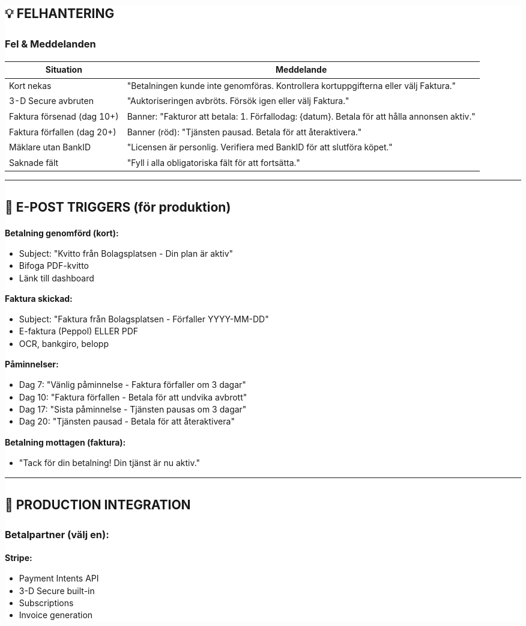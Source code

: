 
## 💡 FELHANTERING

### Fel & Meddelanden

| Situation | Meddelande |
|-----------|-----------|
| Kort nekas | "Betalningen kunde inte genomföras. Kontrollera kortuppgifterna eller välj Faktura." |
| 3-D Secure avbruten | "Auktoriseringen avbröts. Försök igen eller välj Faktura." |
| Faktura försenad (dag 10+) | Banner: "Fakturor att betala: 1. Förfallodag: {datum}. Betala för att hålla annonsen aktiv." |
| Faktura förfallen (dag 20+) | Banner (röd): "Tjänsten pausad. Betala för att återaktivera." |
| Mäklare utan BankID | "Licensen är personlig. Verifiera med BankID för att slutföra köpet." |
| Saknade fält | "Fyll i alla obligatoriska fält för att fortsätta." |

---

## 📧 E-POST TRIGGERS (för produktion)

**Betalning genomförd (kort):**
- Subject: "Kvitto från Bolagsplatsen - Din plan är aktiv"
- Bifoga PDF-kvitto
- Länk till dashboard

**Faktura skickad:**
- Subject: "Faktura från Bolagsplatsen - Förfaller YYYY-MM-DD"
- E-faktura (Peppol) ELLER PDF
- OCR, bankgiro, belopp

**Påminnelser:**
- Dag 7: "Vänlig påminnelse - Faktura förfaller om 3 dagar"
- Dag 10: "Faktura förfallen - Betala för att undvika avbrott"
- Dag 17: "Sista påminnelse - Tjänsten pausas om 3 dagar"
- Dag 20: "Tjänsten pausad - Betala för att återaktivera"

**Betalning mottagen (faktura):**
- "Tack för din betalning! Din tjänst är nu aktiv."

---

## 🎯 PRODUCTION INTEGRATION

### Betalpartner (välj en):
**Stripe:**
- Payment Intents API
- 3-D Secure built-in
- Subscriptions
- Invoice generation
